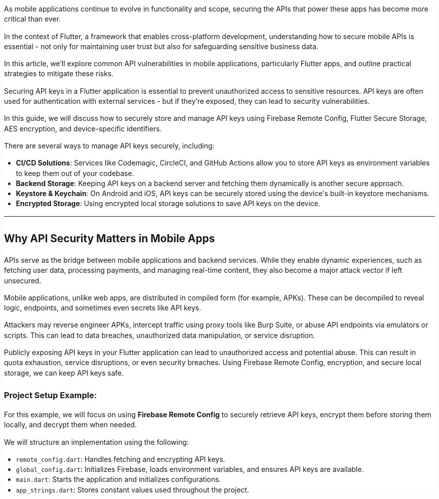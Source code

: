 As mobile applications continue to evolve in functionality and scope, securing the APIs that power these apps has become more critical than ever.

In the context of Flutter, a framework that enables cross-platform development, understanding how to secure mobile APIs is essential - not only for maintaining user trust but also for safeguarding sensitive business data.

In this article, we’ll explore common API vulnerabilities in mobile applications, particularly Flutter apps, and outline practical strategies to mitigate these risks.

Securing API keys in a Flutter application is essential to prevent unauthorized access to sensitive resources. API keys are often used for authentication with external services - but if they’re exposed, they can lead to security vulnerabilities.

In this guide, we will discuss how to securely store and manage API keys using Firebase Remote Config, Flutter Secure Storage, AES encryption, and device-specific identifiers.

There are several ways to manage API keys securely, including:

- **CI/CD Solutions**: Services like Codemagic, CircleCI, and GitHub Actions allow you to store API keys as environment variables to keep them out of your codebase.
- **Backend Storage**: Keeping API keys on a backend server and fetching them dynamically is another secure approach.
- **Keystore & Keychain**: On Android and iOS, API keys can be securely stored using the device's built-in keystore mechanisms.
- **Encrypted Storage**: Using encrypted local storage solutions to save API keys on the device.

---

## Why API Security Matters in Mobile Apps

APIs serve as the bridge between mobile applications and backend services. While they enable dynamic experiences, such as fetching user data, processing payments, and managing real-time content, they also become a major attack vector if left unsecured.

Mobile applications, unlike web apps, are distributed in compiled form (for example, APKs). These can be decompiled to reveal logic, endpoints, and sometimes even secrets like API keys.

Attackers may reverse engineer APKs, intercept traffic using proxy tools like Burp Suite, or abuse API endpoints via emulators or scripts. This can lead to data breaches, unauthorized data manipulation, or service disruption.

Publicly exposing API keys in your Flutter application can lead to unauthorized access and potential abuse. This can result in quota exhaustion, service disruptions, or even security breaches. Using Firebase Remote Config, encryption, and secure local storage, we can keep API keys safe.

### Project Setup Example:

For this example, we will focus on using **Firebase Remote Config** to securely retrieve API keys, encrypt them before storing them locally, and decrypt them when needed.

We will structure an implementation using the following:

- <VPIcon icon="fa-brands fa-dart-lang"/>`remote_config.dart`: Handles fetching and encrypting API keys.
- <VPIcon icon="fa-brands fa-dart-lang"/>`global_config.dart`: Initializes Firebase, loads environment variables, and ensures API keys are available.
- <VPIcon icon="fa-brands fa-dart-lang"/>`main.dart`: Starts the application and initializes configurations.
- <VPIcon icon="fa-brands fa-dart-lang"/>`app_strings.dart`: Stores constant values used throughout the project.
